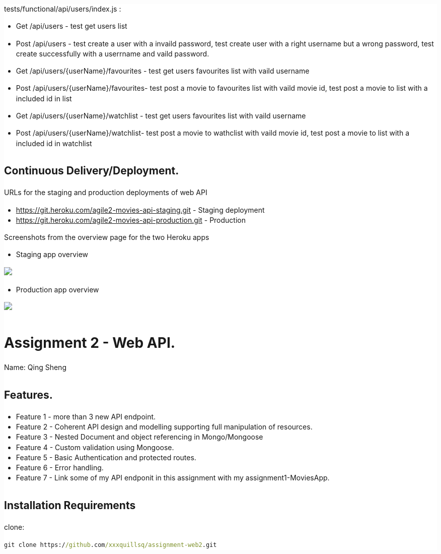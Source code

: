 tests/functional/api/users/index.js :
+ Get  /api/users - test get users list 
+ Post /api/users - test create a user with a invaild password, test create user with a right username but a wrong password, test create successfully with a userrname and vaild password.

+ Get  /api/users/{userName}/favourites - test get users favourites list with vaild username
+ Post  /api/users/{userName}/favourites- test post a movie to favourites list with vaild movie id, test post a movie to list with a included id in list 
+ Get  /api/users/{userName}/watchlist - test get users favourites list with vaild username
+ Post  /api/users/{userName}/watchlist- test post a movie to wathclist with vaild movie id, test post a movie to list with a included id in watchlist

## Continuous Delivery/Deployment.

URLs for the staging and production deployments of web API

+ https://git.heroku.com/agile2-movies-api-staging.git - Staging deployment
+ https://git.heroku.com/agile2-movies-api-production.git - Production

Screenshots from the overview page for the two Heroku apps 

+ Staging app overview 

![][stagingapp]

+ Production app overview 

![][productionapp]





[stagingapp]: ./img/stagingapp.png
[productionapp]: ./img/productionapp.png




# Assignment 2 - Web API.

Name: Qing Sheng

## Features.

 + Feature 1 - more than 3 new API endpoint.
 + Feature 2 - Coherent API design and modelling supporting full manipulation of resources.
 + Feature 3 - Nested Document and object referencing in Mongo/Mongoose
 + Feature 4 - Custom validation using Mongoose.
 + Feature 5 - Basic Authentication and protected routes.
 + Feature 6 - Error handling.
 + Feature 7 - Link some of my API endponit in this assignment with my assignment1-MoviesApp.

## Installation Requirements

clone:

```bat
git clone https://github.com/xxxquillsq/assignment-web2.git
```
